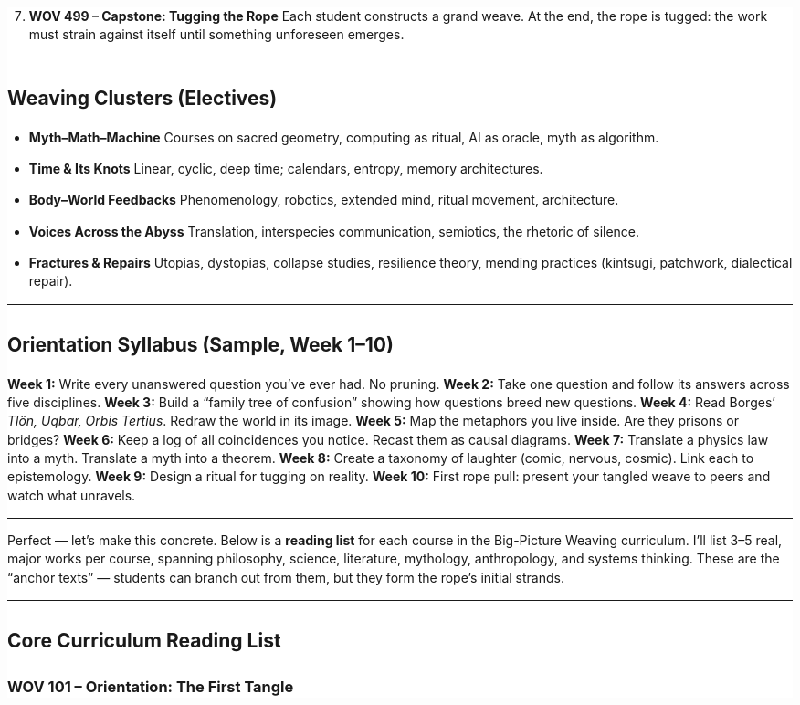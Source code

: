 7. **WOV 499 – Capstone: Tugging the Rope**
   Each student constructs a grand weave. At the end, the rope is tugged: the work must strain against itself until something unforeseen emerges.

---

## Weaving Clusters (Electives)

* **Myth–Math–Machine**
  Courses on sacred geometry, computing as ritual, AI as oracle, myth as algorithm.

* **Time & Its Knots**
  Linear, cyclic, deep time; calendars, entropy, memory architectures.

* **Body–World Feedbacks**
  Phenomenology, robotics, extended mind, ritual movement, architecture.

* **Voices Across the Abyss**
  Translation, interspecies communication, semiotics, the rhetoric of silence.

* **Fractures & Repairs**
  Utopias, dystopias, collapse studies, resilience theory, mending practices (kintsugi, patchwork, dialectical repair).

---

## Orientation Syllabus (Sample, Week 1–10)

**Week 1:** Write every unanswered question you’ve ever had. No pruning.
**Week 2:** Take one question and follow its answers across five disciplines.
**Week 3:** Build a “family tree of confusion” showing how questions breed new questions.
**Week 4:** Read Borges’ *Tlön, Uqbar, Orbis Tertius*. Redraw the world in its image.
**Week 5:** Map the metaphors you live inside. Are they prisons or bridges?
**Week 6:** Keep a log of all coincidences you notice. Recast them as causal diagrams.
**Week 7:** Translate a physics law into a myth. Translate a myth into a theorem.
**Week 8:** Create a taxonomy of laughter (comic, nervous, cosmic). Link each to epistemology.
**Week 9:** Design a ritual for tugging on reality.
**Week 10:** First rope pull: present your tangled weave to peers and watch what unravels.

---



Perfect — let’s make this concrete. Below is a **reading list** for each course in the Big-Picture Weaving curriculum. I’ll list 3–5 real, major works per course, spanning philosophy, science, literature, mythology, anthropology, and systems thinking. These are the “anchor texts” — students can branch out from them, but they form the rope’s initial strands.

---

## **Core Curriculum Reading List**

### **WOV 101 – Orientation: The First Tangle**
